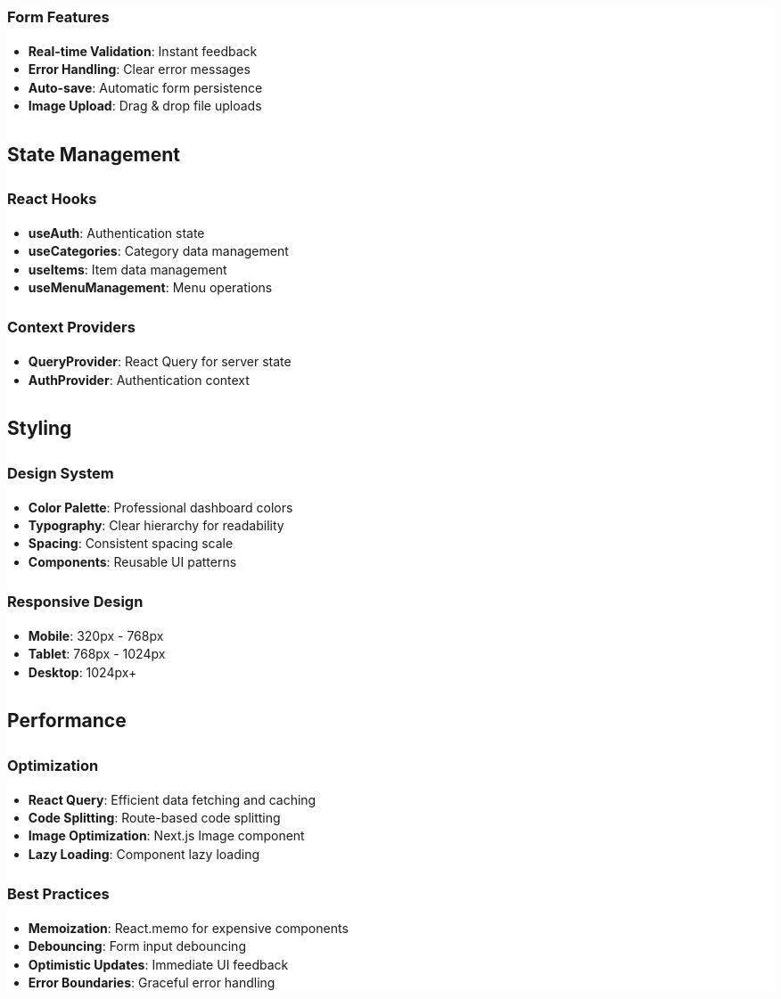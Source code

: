 ### Form Features

- **Real-time Validation**: Instant feedback
- **Error Handling**: Clear error messages
- **Auto-save**: Automatic form persistence
- **Image Upload**: Drag & drop file uploads

## State Management

### React Hooks

- **useAuth**: Authentication state
- **useCategories**: Category data management
- **useItems**: Item data management
- **useMenuManagement**: Menu operations

### Context Providers

- **QueryProvider**: React Query for server state
- **AuthProvider**: Authentication context

## Styling

### Design System

- **Color Palette**: Professional dashboard colors
- **Typography**: Clear hierarchy for readability
- **Spacing**: Consistent spacing scale
- **Components**: Reusable UI patterns

### Responsive Design

- **Mobile**: 320px - 768px
- **Tablet**: 768px - 1024px
- **Desktop**: 1024px+

## Performance

### Optimization

- **React Query**: Efficient data fetching and caching
- **Code Splitting**: Route-based code splitting
- **Image Optimization**: Next.js Image component
- **Lazy Loading**: Component lazy loading

### Best Practices

- **Memoization**: React.memo for expensive components
- **Debouncing**: Form input debouncing
- **Optimistic Updates**: Immediate UI feedback
- **Error Boundaries**: Graceful error handling
